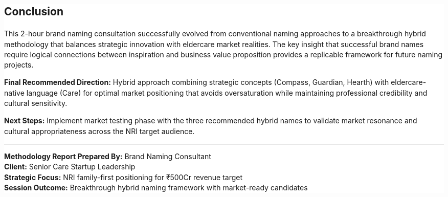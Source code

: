 
## Conclusion

This 2-hour brand naming consultation successfully evolved from conventional naming approaches to a breakthrough hybrid methodology that balances strategic innovation with eldercare market realities. The key insight that successful brand names require logical connections between inspiration and business value proposition provides a replicable framework for future naming projects.

**Final Recommended Direction:** Hybrid approach combining strategic concepts (Compass, Guardian, Hearth) with eldercare-native language (Care) for optimal market positioning that avoids oversaturation while maintaining professional credibility and cultural sensitivity.

**Next Steps:** Implement market testing phase with the three recommended hybrid names to validate market resonance and cultural appropriateness across the NRI target audience.

---

**Methodology Report Prepared By:** Brand Naming Consultant  
**Client:** Senior Care Startup Leadership  
**Strategic Focus:** NRI family-first positioning for ₹500Cr revenue target  
**Session Outcome:** Breakthrough hybrid naming framework with market-ready candidates